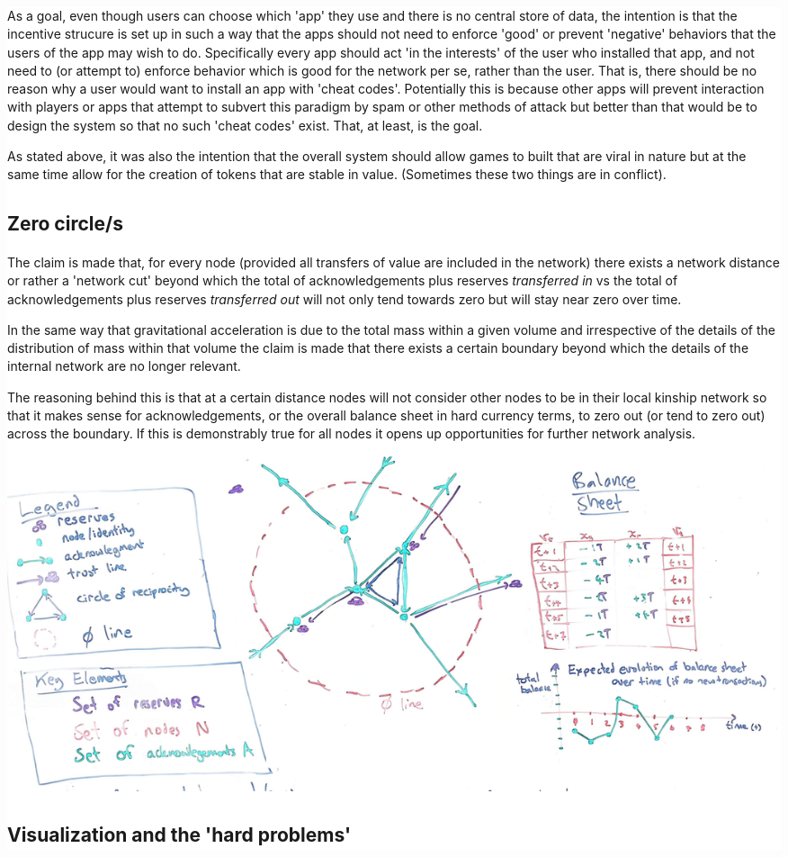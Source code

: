 As a goal, even though users can choose which 'app' they use and there is no central store of data, the intention is that the incentive strucure is set up in such a way that the apps should not need to enforce 'good' or prevent 'negative' behaviors that the users of the app may wish to do. Specifically every app should act 'in the interests' of the user who installed that app, and not need to (or attempt to) enforce behavior which is good for the network per se, rather than the user. That is, there should be no reason why a user would want to install an app with 'cheat codes'. Potentially this is because other apps will prevent interaction with players or apps that attempt to subvert this paradigm by spam or other methods of attack but better than that would be to design the system so that no such 'cheat codes' exist. That, at least, is the goal.

As stated above, it was also the intention that the overall system should allow games to built that are viral in nature but at the same time allow for the creation of tokens that are stable in value. (Sometimes these two things are in conflict).

## Zero circle/s

The claim is made that, for every node (provided all transfers of value are included in the network) there exists a network distance or rather a 'network cut' beyond which the total of acknowledgements plus reserves *transferred in* vs the total of acknowledgements plus reserves *transferred out* will not only tend towards zero but will stay near zero over time. 

In the same way that gravitational acceleration is due to the total mass within a given volume and irrespective of the details of the distribution of mass within that volume the claim is made that there exists a certain boundary beyond which the details of the internal network are no longer relevant.

The reasoning behind this is that at a certain distance nodes will not consider other nodes to be in their local kinship network so that it makes sense for acknowledgements, or the overall balance sheet in hard currency terms, to zero out (or tend to zero out) across the boundary. If this is demonstrably true for all nodes it opens up opportunities for further network analysis.

![zero circle](images/2018_07_19_12_32_05_738.jpg)

## Visualization and the 'hard problems'
